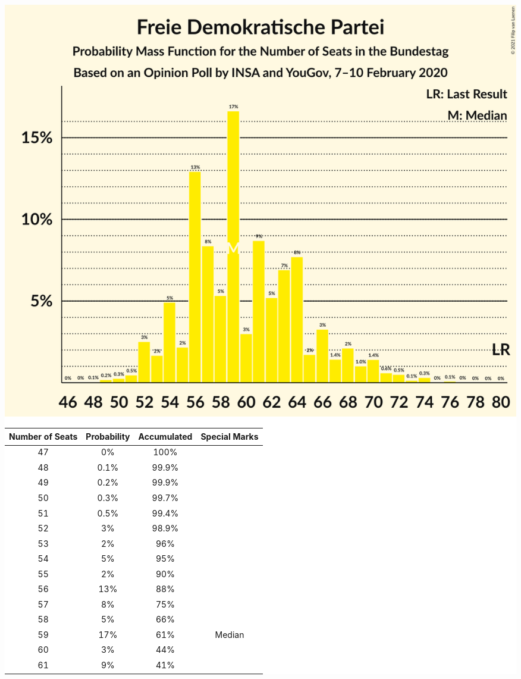 ![Graph with seats probability mass function not yet produced](2020-02-10-INSAandYouGov-seats-pmf-freiedemokratischepartei.png "Seats Probability Mass Function")

| Number of Seats | Probability | Accumulated | Special Marks |
|:---------------:|:-----------:|:-----------:|:-------------:|
| 47 | 0% | 100% |  |
| 48 | 0.1% | 99.9% |  |
| 49 | 0.2% | 99.9% |  |
| 50 | 0.3% | 99.7% |  |
| 51 | 0.5% | 99.4% |  |
| 52 | 3% | 98.9% |  |
| 53 | 2% | 96% |  |
| 54 | 5% | 95% |  |
| 55 | 2% | 90% |  |
| 56 | 13% | 88% |  |
| 57 | 8% | 75% |  |
| 58 | 5% | 66% |  |
| 59 | 17% | 61% | Median |
| 60 | 3% | 44% |  |
| 61 | 9% | 41% |  |
